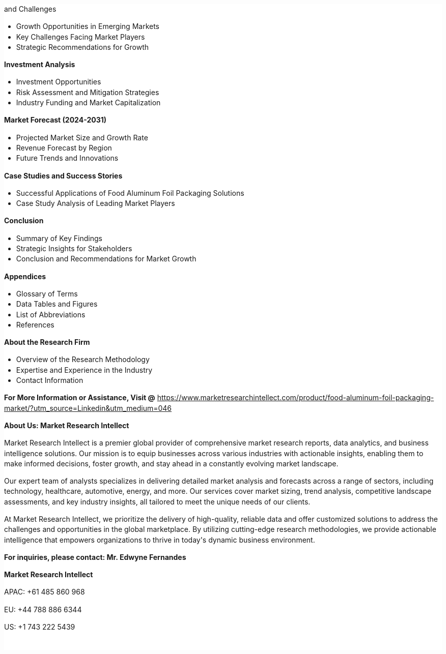 and Challenges</strong></p><ul><li>Growth Opportunities in Emerging Markets</li><li>Key Challenges Facing Market Players</li><li>Strategic Recommendations for Growth</li></ul><p><strong>Investment Analysis</strong></p><ul><li>Investment Opportunities</li><li>Risk Assessment and Mitigation Strategies</li><li>Industry Funding and Market Capitalization</li></ul><p><strong>Market Forecast (2024-2031)</strong></p><ul><li>Projected Market Size and Growth Rate</li><li>Revenue Forecast by Region</li><li>Future Trends and Innovations</li></ul><p><strong>Case Studies and Success Stories</strong></p><ul><li>Successful Applications of Food Aluminum Foil Packaging Solutions</li><li>Case Study Analysis of Leading Market Players</li></ul><p><strong>Conclusion</strong></p><ul><li>Summary of Key Findings</li><li>Strategic Insights for Stakeholders</li><li>Conclusion and Recommendations for Market Growth</li></ul><p><strong>Appendices</strong></p><ul><li>Glossary of Terms</li><li>Data Tables and Figures</li><li>List of Abbreviations</li><li>References</li></ul><p><strong>About the Research Firm</strong></p><ul><li>Overview of the Research Methodology</li><li>Expertise and Experience in the Industry</li><li>Contact Information</li></ul></div><div class="article-main__content" data-test-id="publishing-text-block"><p><span class="font-[700]"><strong>For More Information or Assistance, Visit @</strong>&nbsp;<a href="https://www.marketresearchintellect.com/product/food-aluminum-foil-packaging-market/?utm_source=Linkedin&utm_medium=046">https://www.marketresearchintellect.com/product/food-aluminum-foil-packaging-market/?utm_source=Linkedin&utm_medium=046</a></span></p><p><strong>About Us: Market Research Intellect</strong></p><p>Market Research Intellect is a premier global provider of comprehensive market research reports, data analytics, and business intelligence solutions. Our mission is to equip businesses across various industries with actionable insights, enabling them to make informed decisions, foster growth, and stay ahead in a constantly evolving market landscape.</p><p>Our expert team of analysts specializes in delivering detailed market analysis and forecasts across a range of sectors, including technology, healthcare, automotive, energy, and more. Our services cover market sizing, trend analysis, competitive landscape assessments, and key industry insights, all tailored to meet the unique needs of our clients.</p><p>At Market Research Intellect, we prioritize the delivery of high-quality, reliable data and offer customized solutions to address the challenges and opportunities in the global marketplace. By utilizing cutting-edge research methodologies, we provide actionable intelligence that empowers organizations to thrive in today's dynamic business environment.</p><p><strong>For inquiries, please contact: Mr. Edwyne Fernandes</strong></p><p><strong>Market Research Intellect</strong></p><p>APAC: +61 485 860 968</p><p>EU: +44 788 886 6344</p><p>US: +1 743 222 5439</p></div><div class="article-main__content" data-test-id="publishing-text-block">&nbsp;</div>

